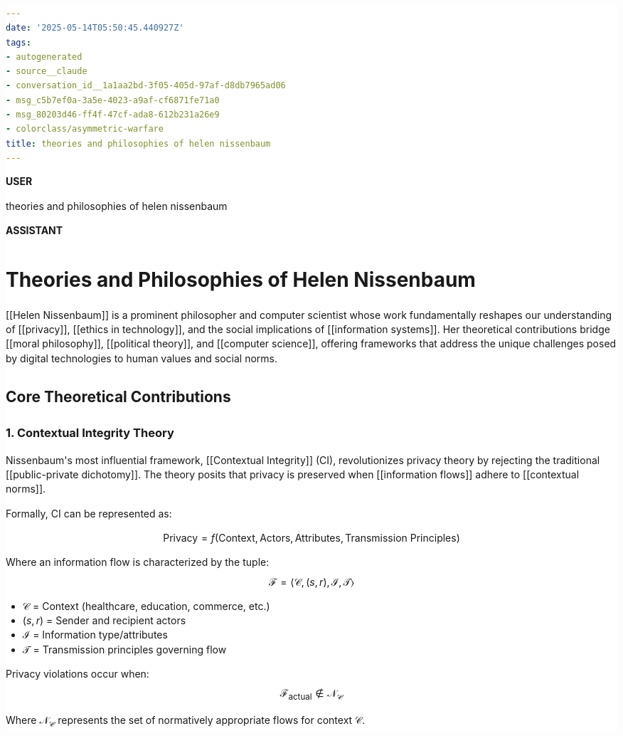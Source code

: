 ```yaml
---
date: '2025-05-14T05:50:45.440927Z'
tags:
- autogenerated
- source__claude
- conversation_id__1a1aa2bd-3f05-405d-97af-d8db7965ad06
- msg_c5b7ef0a-3a5e-4023-a9af-cf6871fe71a0
- msg_80203d46-ff4f-47cf-ada8-612b231a26e9
- colorclass/asymmetric-warfare
title: theories and philosophies of helen nissenbaum
---
```


**USER**

theories and philosophies of helen nissenbaum


**ASSISTANT**

# Theories and Philosophies of Helen Nissenbaum

[[Helen Nissenbaum]] is a prominent philosopher and computer scientist whose work fundamentally reshapes our understanding of [[privacy]], [[ethics in technology]], and the social implications of [[information systems]]. Her theoretical contributions bridge [[moral philosophy]], [[political theory]], and [[computer science]], offering frameworks that address the unique challenges posed by digital technologies to human values and social norms.

## Core Theoretical Contributions

### 1. Contextual Integrity Theory

Nissenbaum's most influential framework, [[Contextual Integrity]] (CI), revolutionizes privacy theory by rejecting the traditional [[public-private dichotomy]]. The theory posits that privacy is preserved when [[information flows]] adhere to [[contextual norms]].

Formally, CI can be represented as:

$$\text{Privacy} = f(\text{Context}, \text{Actors}, \text{Attributes}, \text{Transmission Principles})$$

Where an information flow is characterized by the tuple:
$$\mathcal{F} = \langle \mathcal{C}, (s, r), \mathcal{I}, \mathcal{T} \rangle$$

- $\mathcal{C}$ = Context (healthcare, education, commerce, etc.)
- $(s, r)$ = Sender and recipient actors
- $\mathcal{I}$ = Information type/attributes
- $\mathcal{T}$ = Transmission principles governing flow

Privacy violations occur when:
$$\mathcal{F}_\text{actual} \not\in \mathcal{N}_\mathcal{C}$$

Where $\mathcal{N}_\mathcal{C}$ represents the set of normatively appropriate flows for context $\mathcal{C}$.
